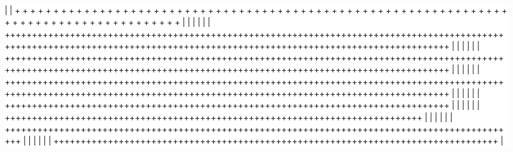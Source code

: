 |                                   | + + + + + + + + + + + + + + + + + + + + + + + + + + + + + + + + + + + + + + + + + + + + + + + + + + + + + + + + + + + + + + + + + + + + + + + + + + + + + + + + + + + + + + +                                                                                                                                                                                   |
|                                   |                                                                                                                                                                                                                                                                                                                                                                 |
|                                   | ++++++++++++++++++++++++++++++++++++++++++++++++++++++++++++++++++++++++++++++++++++++++++++++++++++++++++++++++++++++++++++++++++++++++++++++++++++++++++++++++++++++++++++++                                                                                                                                                                                  |
|                                   |                                                                                                                                                                                                                                                                                                                                                                 |
|                                   | ++++++++++++++++++++++++++++++++++++++++++++++++++++++++++++++++++++++++++++++++++++++++++++++++++++++++++++++++++++++++++++++++++++++++++++++++++++++++++++++++++++++++++++++                                                                                                                                                                                  |
|                                   |                                                                                                                                                                                                                                                                                                                                                                 |
|                                   | ++++++++++++++++++++++++++++++++++++++++++++++++++++++++++++++++++++++++++++++++++++++++++++++++++++++++++++++++++++++++++++++++++++++++++++++++++++++++++++++++++++++++++++++                                                                                                                                                                                  |
|                                   |                                                                                                                                                                                                                                                                                                                                                                 |
|                                   | ++++++++++++++++++++++++++++++++++++++++++++++++++++++++++++++++++++++++++++++++++                                                                                                                                                                                                                                                                              |
|                                   |                                                                                                                                                                                                                                                                                                                                                                 |
|                                   | +++++++++++++++++++++++++++++++++++++++++++++++++++++++++++++++++++++++++++++                                                                                                                                                                                                                                                                                   |
|                                   |                                                                                                                                                                                                                                                                                                                                                                 |
|                                   | +++++++++++++++++++++++++++++++++++++++++++++++++++++++++++++++++++++++++++++++++++++++++++++++                                                                                                                                                                                                                                                                 |
|                                   |                                                                                                                                                                                                                                                                                                                                                                 |
|                                   | ++++++++++++++++++++++++++++++++++++++++++++++++++++++++++++++++++++++++++++++++++                                                                                                                                                                                                                                                                              |
